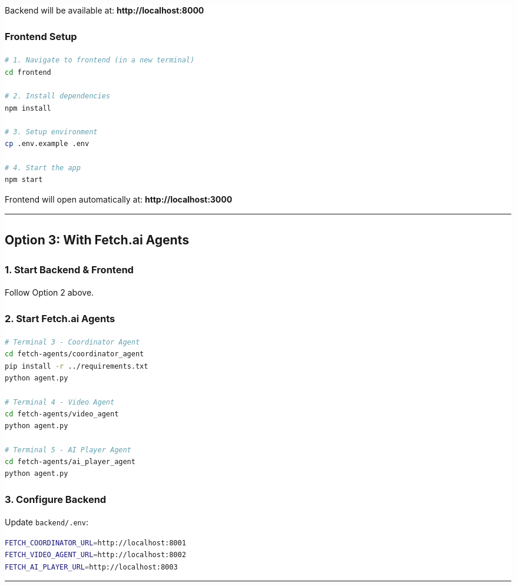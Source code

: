 Backend will be available at: **http://localhost:8000**

### Frontend Setup

```bash
# 1. Navigate to frontend (in a new terminal)
cd frontend

# 2. Install dependencies
npm install

# 3. Setup environment
cp .env.example .env

# 4. Start the app
npm start
```

Frontend will open automatically at: **http://localhost:3000**

---

## Option 3: With Fetch.ai Agents

### 1. Start Backend & Frontend

Follow Option 2 above.

### 2. Start Fetch.ai Agents

```bash
# Terminal 3 - Coordinator Agent
cd fetch-agents/coordinator_agent
pip install -r ../requirements.txt
python agent.py

# Terminal 4 - Video Agent
cd fetch-agents/video_agent
python agent.py

# Terminal 5 - AI Player Agent
cd fetch-agents/ai_player_agent
python agent.py
```

### 3. Configure Backend

Update `backend/.env`:
```bash
FETCH_COORDINATOR_URL=http://localhost:8001
FETCH_VIDEO_AGENT_URL=http://localhost:8002
FETCH_AI_PLAYER_URL=http://localhost:8003
```

---